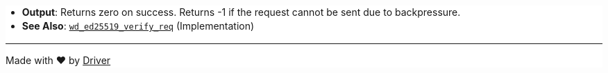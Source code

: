 - **Output**: Returns zero on success. Returns -1 if the request cannot be sent due to backpressure.
- **See Also**: [`wd_ed25519_verify_req`](<wd_f1.c.md#wd_ed25519_verify_req>)  (Implementation)



---
Made with ❤️ by [Driver](https://www.driver.ai/)
